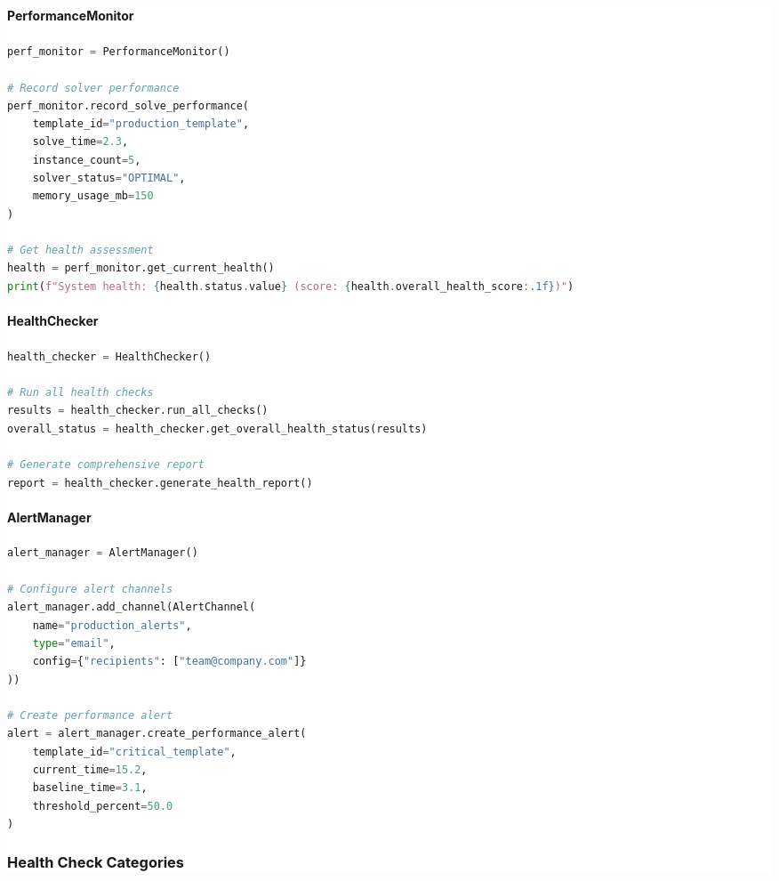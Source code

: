 #### PerformanceMonitor
```python
perf_monitor = PerformanceMonitor()

# Record solver performance
perf_monitor.record_solve_performance(
    template_id="production_template",
    solve_time=2.3,
    instance_count=5,
    solver_status="OPTIMAL",
    memory_usage_mb=150
)

# Get health assessment
health = perf_monitor.get_current_health()
print(f"System health: {health.status.value} (score: {health.overall_health_score:.1f})")
```

#### HealthChecker
```python
health_checker = HealthChecker()

# Run all health checks
results = health_checker.run_all_checks()
overall_status = health_checker.get_overall_health_status(results)

# Generate comprehensive report
report = health_checker.generate_health_report()
```

#### AlertManager
```python
alert_manager = AlertManager()

# Configure alert channels
alert_manager.add_channel(AlertChannel(
    name="production_alerts",
    type="email",
    config={"recipients": ["team@company.com"]}
))

# Create performance alert
alert = alert_manager.create_performance_alert(
    template_id="critical_template",
    current_time=15.2,
    baseline_time=3.1,
    threshold_percent=50.0
)
```

### Health Check Categories
